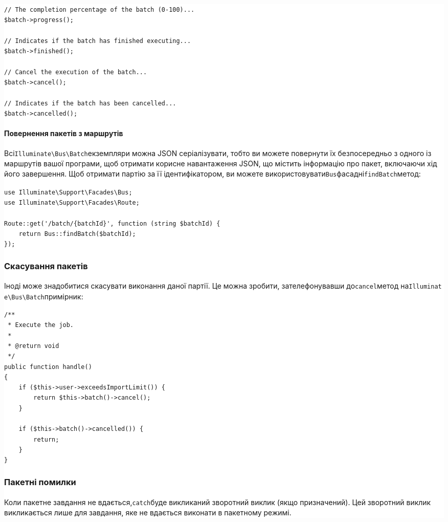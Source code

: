     // The completion percentage of the batch (0-100)...
    $batch->progress();

    // Indicates if the batch has finished executing...
    $batch->finished();

    // Cancel the execution of the batch...
    $batch->cancel();

    // Indicates if the batch has been cancelled...
    $batch->cancelled();

<a name="returning-batches-from-routes"></a>

#### Повернення пакетів з маршрутів

Всі`Illuminate\Bus\Batch`екземпляри можна JSON серіалізувати, тобто ви можете повернути їх безпосередньо з одного із маршрутів вашої програми, щоб отримати корисне навантаження JSON, що містить інформацію про пакет, включаючи хід його завершення. Щоб отримати партію за її ідентифікатором, ви можете використовувати`Bus`фасадні`findBatch`метод:

    use Illuminate\Support\Facades\Bus;
    use Illuminate\Support\Facades\Route;

    Route::get('/batch/{batchId}', function (string $batchId) {
        return Bus::findBatch($batchId);
    });

<a name="cancelling-batches"></a>

### Скасування пакетів

Іноді може знадобитися скасувати виконання даної партії. Це можна зробити, зателефонувавши до`cancel`метод на`Illuminate\Bus\Batch`примірник:

    /**
     * Execute the job.
     *
     * @return void
     */
    public function handle()
    {
        if ($this->user->exceedsImportLimit()) {
            return $this->batch()->cancel();
        }

        if ($this->batch()->cancelled()) {
            return;
        }
    }

<a name="batch-failures"></a>

### Пакетні помилки

Коли пакетне завдання не вдається,`catch`буде викликаний зворотний виклик (якщо призначений). Цей зворотний виклик викликається лише для завдання, яке не вдається виконати в пакетному режимі.
